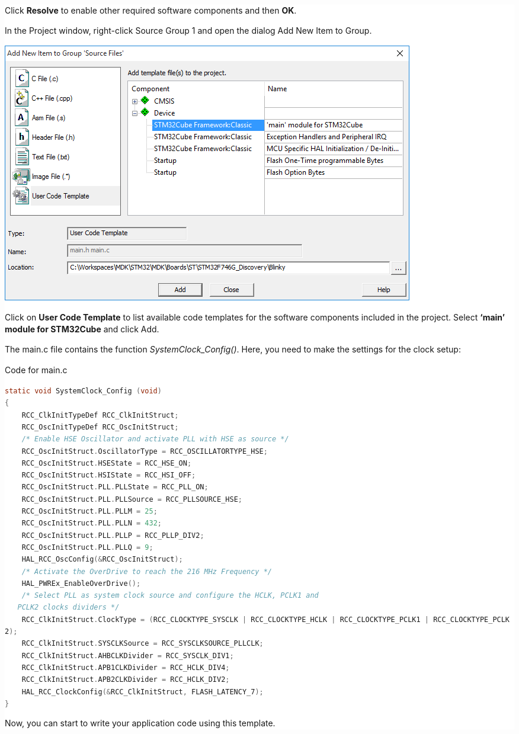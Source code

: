 Click **Resolve** to enable other required software components and then **OK**.

In the Project window, right-click Source Group 1 and open the dialog Add New Item to Group.

![add-new-item](add-new.png)

Click on **User Code Template** to list available code templates for the software components included in the project. Select **‘main’ module for STM32Cube** and click Add.

The main.c file contains the function *SystemClock_Config()*. Here, you need to make the settings for the clock setup:

Code for main.c

```c
static void SystemClock_Config (void)
{
    RCC_ClkInitTypeDef RCC_ClkInitStruct;
    RCC_OscInitTypeDef RCC_OscInitStruct;
    /* Enable HSE Oscillator and activate PLL with HSE as source */
    RCC_OscInitStruct.OscillatorType = RCC_OSCILLATORTYPE_HSE;
    RCC_OscInitStruct.HSEState = RCC_HSE_ON;
    RCC_OscInitStruct.HSIState = RCC_HSI_OFF;
    RCC_OscInitStruct.PLL.PLLState = RCC_PLL_ON;
    RCC_OscInitStruct.PLL.PLLSource = RCC_PLLSOURCE_HSE;
    RCC_OscInitStruct.PLL.PLLM = 25;
    RCC_OscInitStruct.PLL.PLLN = 432;
    RCC_OscInitStruct.PLL.PLLP = RCC_PLLP_DIV2;
    RCC_OscInitStruct.PLL.PLLQ = 9;
    HAL_RCC_OscConfig(&RCC_OscInitStruct);
    /* Activate the OverDrive to reach the 216 MHz Frequency */
    HAL_PWREx_EnableOverDrive();
    /* Select PLL as system clock source and configure the HCLK, PCLK1 and
   PCLK2 clocks dividers */
    RCC_ClkInitStruct.ClockType = (RCC_CLOCKTYPE_SYSCLK | RCC_CLOCKTYPE_HCLK | RCC_CLOCKTYPE_PCLK1 | RCC_CLOCKTYPE_PCLK2);
    RCC_ClkInitStruct.SYSCLKSource = RCC_SYSCLKSOURCE_PLLCLK;
    RCC_ClkInitStruct.AHBCLKDivider = RCC_SYSCLK_DIV1;
    RCC_ClkInitStruct.APB1CLKDivider = RCC_HCLK_DIV4;
    RCC_ClkInitStruct.APB2CLKDivider = RCC_HCLK_DIV2;
    HAL_RCC_ClockConfig(&RCC_ClkInitStruct, FLASH_LATENCY_7);
}
```
Now, you can start to write your application code using this template.
